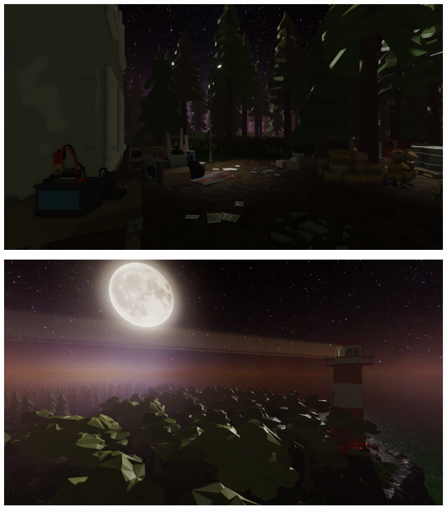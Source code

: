 ![construction_site_lights_on](https://github.com/TRSTN4/FARSIGHT/blob/main/preview/map/construction_site_lights_on.png?raw=true)

![ligthouse_light_rotating_1](https://github.com/TRSTN4/FARSIGHT/blob/main/preview/map/ligthouse_light_rotating_1.png?raw=true)
